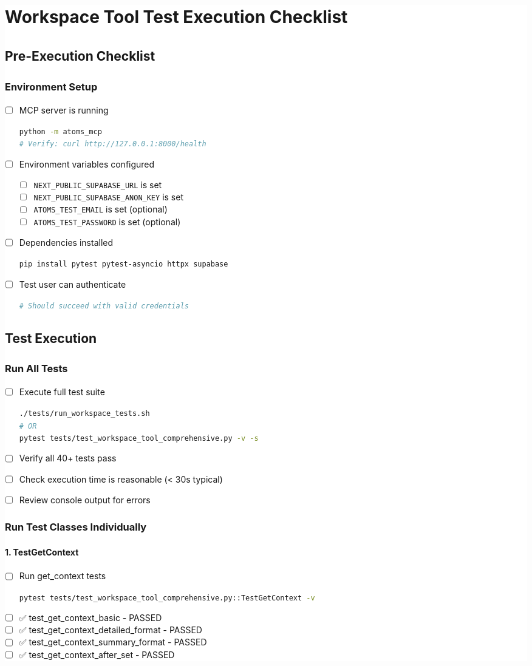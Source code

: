 # Workspace Tool Test Execution Checklist

## Pre-Execution Checklist

### Environment Setup
- [ ] MCP server is running
  ```bash
  python -m atoms_mcp
  # Verify: curl http://127.0.0.1:8000/health
  ```

- [ ] Environment variables configured
  - [ ] `NEXT_PUBLIC_SUPABASE_URL` is set
  - [ ] `NEXT_PUBLIC_SUPABASE_ANON_KEY` is set
  - [ ] `ATOMS_TEST_EMAIL` is set (optional)
  - [ ] `ATOMS_TEST_PASSWORD` is set (optional)

- [ ] Dependencies installed
  ```bash
  pip install pytest pytest-asyncio httpx supabase
  ```

- [ ] Test user can authenticate
  ```bash
  # Should succeed with valid credentials
  ```

## Test Execution

### Run All Tests
- [ ] Execute full test suite
  ```bash
  ./tests/run_workspace_tests.sh
  # OR
  pytest tests/test_workspace_tool_comprehensive.py -v -s
  ```

- [ ] Verify all 40+ tests pass
- [ ] Check execution time is reasonable (< 30s typical)
- [ ] Review console output for errors

### Run Test Classes Individually

#### 1. TestGetContext
- [ ] Run get_context tests
  ```bash
  pytest tests/test_workspace_tool_comprehensive.py::TestGetContext -v
  ```
- [ ] ✅ test_get_context_basic - PASSED
- [ ] ✅ test_get_context_detailed_format - PASSED
- [ ] ✅ test_get_context_summary_format - PASSED
- [ ] ✅ test_get_context_after_set - PASSED
